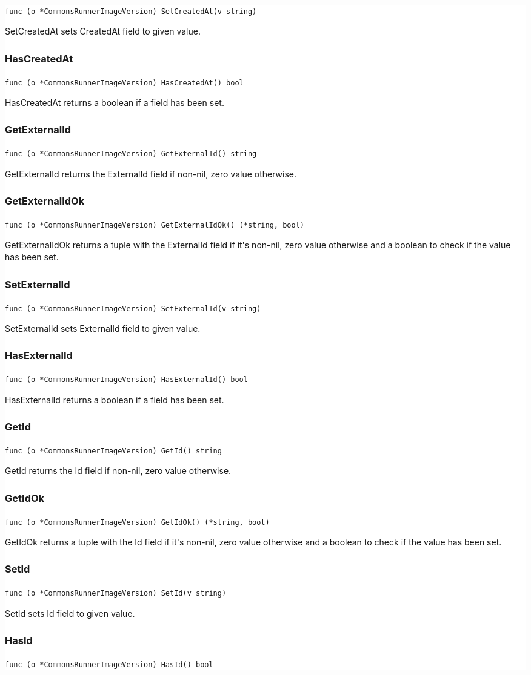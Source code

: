 `func (o *CommonsRunnerImageVersion) SetCreatedAt(v string)`

SetCreatedAt sets CreatedAt field to given value.

### HasCreatedAt

`func (o *CommonsRunnerImageVersion) HasCreatedAt() bool`

HasCreatedAt returns a boolean if a field has been set.

### GetExternalId

`func (o *CommonsRunnerImageVersion) GetExternalId() string`

GetExternalId returns the ExternalId field if non-nil, zero value otherwise.

### GetExternalIdOk

`func (o *CommonsRunnerImageVersion) GetExternalIdOk() (*string, bool)`

GetExternalIdOk returns a tuple with the ExternalId field if it's non-nil, zero value otherwise
and a boolean to check if the value has been set.

### SetExternalId

`func (o *CommonsRunnerImageVersion) SetExternalId(v string)`

SetExternalId sets ExternalId field to given value.

### HasExternalId

`func (o *CommonsRunnerImageVersion) HasExternalId() bool`

HasExternalId returns a boolean if a field has been set.

### GetId

`func (o *CommonsRunnerImageVersion) GetId() string`

GetId returns the Id field if non-nil, zero value otherwise.

### GetIdOk

`func (o *CommonsRunnerImageVersion) GetIdOk() (*string, bool)`

GetIdOk returns a tuple with the Id field if it's non-nil, zero value otherwise
and a boolean to check if the value has been set.

### SetId

`func (o *CommonsRunnerImageVersion) SetId(v string)`

SetId sets Id field to given value.

### HasId

`func (o *CommonsRunnerImageVersion) HasId() bool`
